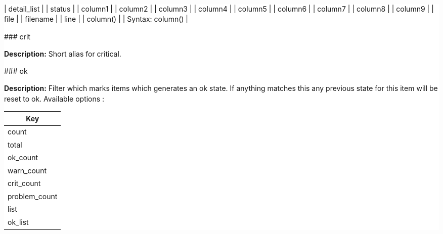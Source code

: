 | detail_list                     |
| status                          |
| column1                         |
| column2                         |
| column3                         |
| column4                         |
| column5                         |
| column6                         |
| column7                         |
| column8                         |
| column9                         |
| file                            |
| filename                        |
| line                            |
| column()                        |
| Syntax: column(<coulmn number>) |







<a name="check_logfile_crit"/>
### crit



**Description:**
Short alias for critical.

<a name="check_logfile_ok"/>
### ok



**Description:**
Filter which marks items which generates an ok state.
If anything matches this any previous state for this item will be reset to ok.
Available options : 

| Key                             |
|---------------------------------|
| count                           |
| total                           |
| ok_count                        |
| warn_count                      |
| crit_count                      |
| problem_count                   |
| list                            |
| ok_list                         |